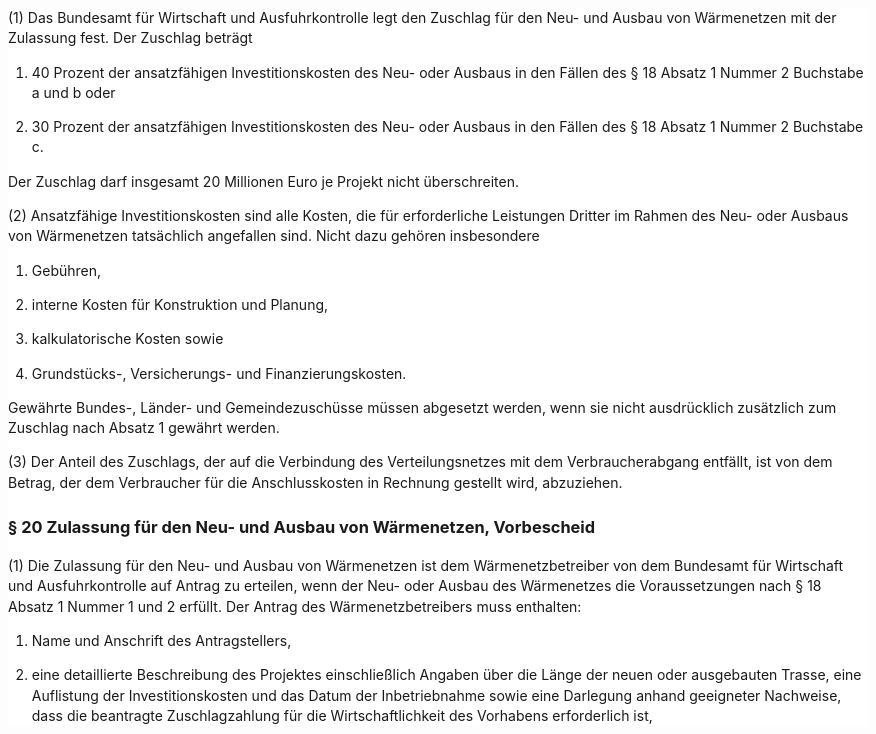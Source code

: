 (1) Das Bundesamt für Wirtschaft und Ausfuhrkontrolle legt den
Zuschlag für den Neu- und Ausbau von Wärmenetzen mit der Zulassung
fest. Der Zuschlag beträgt

1.  40 Prozent der ansatzfähigen Investitionskosten des Neu- oder Ausbaus
    in den Fällen des § 18 Absatz 1 Nummer 2 Buchstabe a und b oder


2.  30 Prozent der ansatzfähigen Investitionskosten des Neu- oder Ausbaus
    in den Fällen des § 18 Absatz 1 Nummer 2 Buchstabe c.



Der Zuschlag darf insgesamt 20 Millionen Euro je Projekt nicht
überschreiten.

(2) Ansatzfähige Investitionskosten sind alle Kosten, die für
erforderliche Leistungen Dritter im Rahmen des Neu- oder Ausbaus von
Wärmenetzen tatsächlich angefallen sind. Nicht dazu gehören
insbesondere

1.  Gebühren,


2.  interne Kosten für Konstruktion und Planung,


3.  kalkulatorische Kosten sowie


4.  Grundstücks-, Versicherungs- und Finanzierungskosten.



Gewährte Bundes-, Länder- und Gemeindezuschüsse müssen abgesetzt
werden, wenn sie nicht ausdrücklich zusätzlich zum Zuschlag nach
Absatz 1 gewährt werden.

(3) Der Anteil des Zuschlags, der auf die Verbindung des
Verteilungsnetzes mit dem Verbraucherabgang entfällt, ist von dem
Betrag, der dem Verbraucher für die Anschlusskosten in Rechnung
gestellt wird, abzuziehen.


### § 20 Zulassung für den Neu- und Ausbau von Wärmenetzen, Vorbescheid

(1) Die Zulassung für den Neu- und Ausbau von Wärmenetzen ist dem
Wärmenetzbetreiber von dem Bundesamt für Wirtschaft und
Ausfuhrkontrolle auf Antrag zu erteilen, wenn der Neu- oder Ausbau des
Wärmenetzes die Voraussetzungen nach § 18 Absatz 1 Nummer 1 und 2
erfüllt. Der Antrag des Wärmenetzbetreibers muss enthalten:

1.  Name und Anschrift des Antragstellers,


2.  eine detaillierte Beschreibung des Projektes einschließlich Angaben
    über die Länge der neuen oder ausgebauten Trasse, eine Auflistung der
    Investitionskosten und das Datum der Inbetriebnahme sowie eine
    Darlegung anhand geeigneter Nachweise, dass die beantragte
    Zuschlagzahlung für die Wirtschaftlichkeit des Vorhabens erforderlich
    ist,

